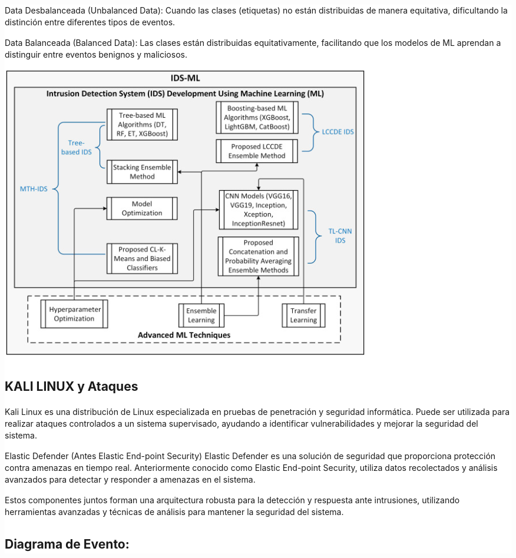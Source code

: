 Data Desbalanceada (Unbalanced Data): Cuando las clases (etiquetas) no están distribuidas de manera equitativa, dificultando la distinción entre diferentes tipos de eventos.

Data Balanceada (Balanced Data): Las clases están distribuidas equitativamente, facilitando que los modelos de ML aprendan a distinguir entre eventos benignos y maliciosos.

![fq](/assets/imagen/fq.png)

## KALI LINUX y Ataques
Kali Linux es una distribución de Linux especializada en pruebas de penetración y seguridad informática. Puede ser utilizada para realizar ataques controlados a un sistema supervisado, ayudando a identificar vulnerabilidades y mejorar la seguridad del sistema.

Elastic Defender (Antes Elastic End-point Security)
Elastic Defender es una solución de seguridad que proporciona protección contra amenazas en tiempo real. Anteriormente conocido como Elastic End-point Security, utiliza datos recolectados y análisis avanzados para detectar y responder a amenazas en el sistema.

Estos componentes juntos forman una arquitectura robusta para la detección y respuesta ante intrusiones, utilizando herramientas avanzadas y técnicas de análisis para mantener la seguridad del sistema.

## Diagrama de Evento: 
